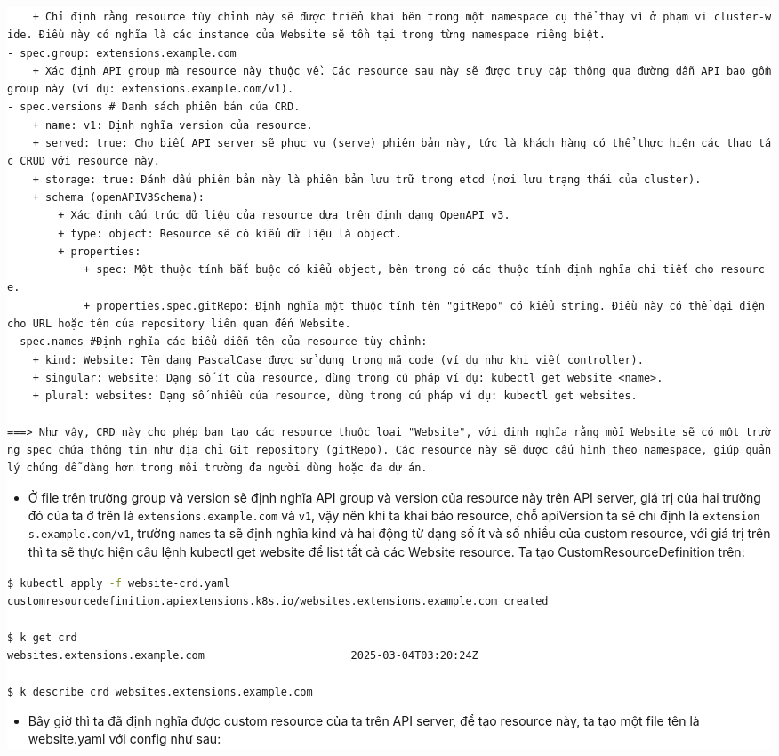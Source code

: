 ```
    + Chỉ định rằng resource tùy chỉnh này sẽ được triển khai bên trong một namespace cụ thể thay vì ở phạm vi cluster-wide. Điều này có nghĩa là các instance của Website sẽ tồn tại trong từng namespace riêng biệt.
- spec.group: extensions.example.com
    + Xác định API group mà resource này thuộc về. Các resource sau này sẽ được truy cập thông qua đường dẫn API bao gồm group này (ví dụ: extensions.example.com/v1).
- spec.versions # Danh sách phiên bản của CRD.
    + name: v1: Định nghĩa version của resource.
    + served: true: Cho biết API server sẽ phục vụ (serve) phiên bản này, tức là khách hàng có thể thực hiện các thao tác CRUD với resource này.
    + storage: true: Đánh dấu phiên bản này là phiên bản lưu trữ trong etcd (nơi lưu trạng thái của cluster).
    + schema (openAPIV3Schema):
        + Xác định cấu trúc dữ liệu của resource dựa trên định dạng OpenAPI v3.
        + type: object: Resource sẽ có kiểu dữ liệu là object.
        + properties:
            + spec: Một thuộc tính bắt buộc có kiểu object, bên trong có các thuộc tính định nghĩa chi tiết cho resource.
            + properties.spec.gitRepo: Định nghĩa một thuộc tính tên "gitRepo" có kiểu string. Điều này có thể đại diện cho URL hoặc tên của repository liên quan đến Website.
- spec.names #Định nghĩa các biểu diễn tên của resource tùy chỉnh:
    + kind: Website: Tên dạng PascalCase được sử dụng trong mã code (ví dụ như khi viết controller).
    + singular: website: Dạng số ít của resource, dùng trong cú pháp ví dụ: kubectl get website <name>.
    + plural: websites: Dạng số nhiều của resource, dùng trong cú pháp ví dụ: kubectl get websites.

===> Như vậy, CRD này cho phép bạn tạo các resource thuộc loại "Website", với định nghĩa rằng mỗi Website sẽ có một trường spec chứa thông tin như địa chỉ Git repository (gitRepo). Các resource này sẽ được cấu hình theo namespace, giúp quản lý chúng dễ dàng hơn trong môi trường đa người dùng hoặc đa dự án.
```

- Ở file trên trường group và version sẽ định nghĩa API group và version của resource này trên API server, giá trị của hai trường đó của ta ở trên là `extensions.example.com` và `v1`, vậy nên khi ta khai báo resource, chỗ apiVersion ta sẽ chỉ định là `extensions.example.com/v1`, trường `names` ta sẽ định nghĩa kind và hai động từ dạng số ít và số nhiều của custom resource, với giá trị trên thì ta sẽ thực hiện câu lệnh kubectl get website để list tất cả các Website resource. Ta tạo CustomResourceDefinition trên:

```bash
$ kubectl apply -f website-crd.yaml
customresourcedefinition.apiextensions.k8s.io/websites.extensions.example.com created

$ k get crd
websites.extensions.example.com                       2025-03-04T03:20:24Z

$ k describe crd websites.extensions.example.com
```

- Bây giờ thì ta đã định nghĩa được custom resource của ta trên API server, để tạo resource này, ta tạo một file tên là website.yaml với config như sau:
